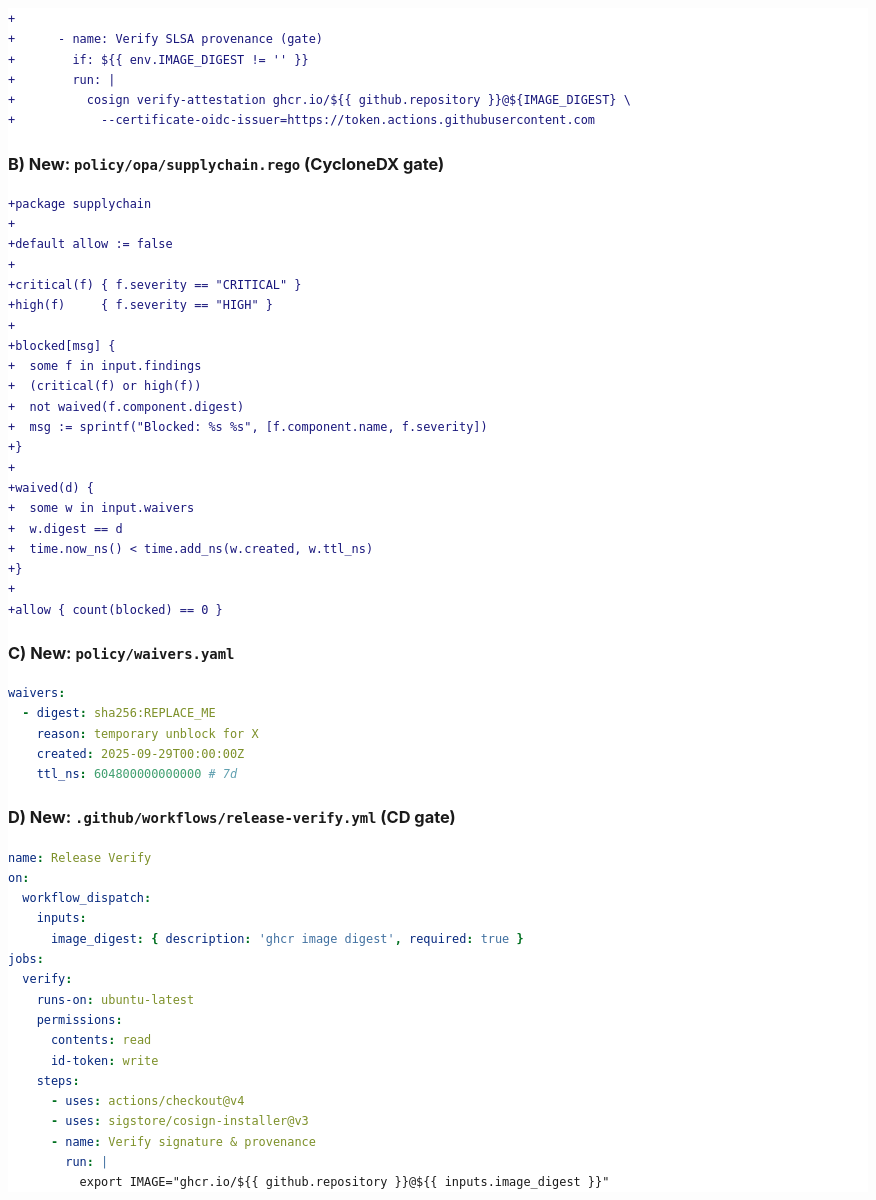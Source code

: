```diff
+
+      - name: Verify SLSA provenance (gate)
+        if: ${{ env.IMAGE_DIGEST != '' }}
+        run: |
+          cosign verify-attestation ghcr.io/${{ github.repository }}@${IMAGE_DIGEST} \
+            --certificate-oidc-issuer=https://token.actions.githubusercontent.com
```

### B) New: `policy/opa/supplychain.rego` (CycloneDX gate)

```diff
+package supplychain
+
+default allow := false
+
+critical(f) { f.severity == "CRITICAL" }
+high(f)     { f.severity == "HIGH" }
+
+blocked[msg] {
+  some f in input.findings
+  (critical(f) or high(f))
+  not waived(f.component.digest)
+  msg := sprintf("Blocked: %s %s", [f.component.name, f.severity])
+}
+
+waived(d) {
+  some w in input.waivers
+  w.digest == d
+  time.now_ns() < time.add_ns(w.created, w.ttl_ns)
+}
+
+allow { count(blocked) == 0 }
```

### C) New: `policy/waivers.yaml`

```yaml
waivers:
  - digest: sha256:REPLACE_ME
    reason: temporary unblock for X
    created: 2025-09-29T00:00:00Z
    ttl_ns: 604800000000000 # 7d
```

### D) New: `.github/workflows/release-verify.yml` (CD gate)

```yaml
name: Release Verify
on:
  workflow_dispatch:
    inputs:
      image_digest: { description: 'ghcr image digest', required: true }
jobs:
  verify:
    runs-on: ubuntu-latest
    permissions:
      contents: read
      id-token: write
    steps:
      - uses: actions/checkout@v4
      - uses: sigstore/cosign-installer@v3
      - name: Verify signature & provenance
        run: |
          export IMAGE="ghcr.io/${{ github.repository }}@${{ inputs.image_digest }}"
```